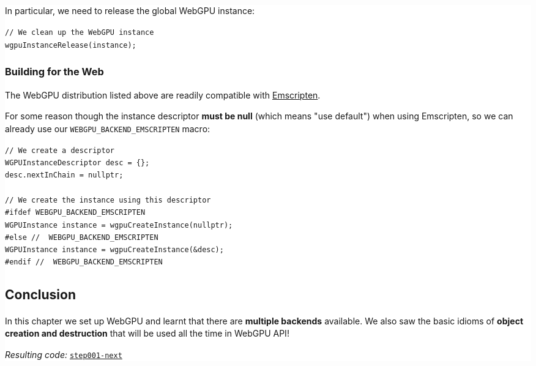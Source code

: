 In particular, we need to release the global WebGPU instance:

```{lit} C++, Release WebGPU instance
// We clean up the WebGPU instance
wgpuInstanceRelease(instance);
```

### Building for the Web

The WebGPU distribution listed above are readily compatible with [Emscripten](https://emscripten.org/docs/getting_started/downloads.html).

For some reason though the instance descriptor **must be null** (which means "use default") when using Emscripten, so we can already use our `WEBGPU_BACKEND_EMSCRIPTEN` macro:

```{lit} C++, Create WebGPU instance (replace)
// We create a descriptor
WGPUInstanceDescriptor desc = {};
desc.nextInChain = nullptr;

// We create the instance using this descriptor
#ifdef WEBGPU_BACKEND_EMSCRIPTEN
WGPUInstance instance = wgpuCreateInstance(nullptr);
#else //  WEBGPU_BACKEND_EMSCRIPTEN
WGPUInstance instance = wgpuCreateInstance(&desc);
#endif //  WEBGPU_BACKEND_EMSCRIPTEN
```

Conclusion
----------

In this chapter we set up WebGPU and learnt that there are **multiple backends** available. We also saw the basic idioms of **object creation and destruction** that will be used all the time in WebGPU API!

*Resulting code:* [`step001-next`](https://github.com/eliemichel/LearnWebGPU-Code/tree/step001-next)
